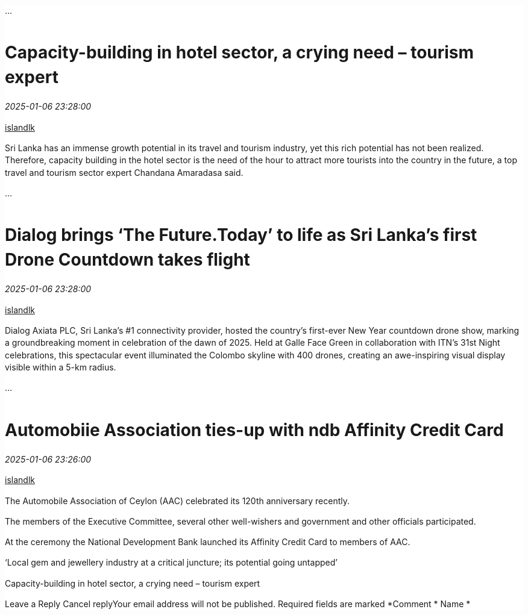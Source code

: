...



# Capacity-building in hotel sector, a crying need – tourism expert

*2025-01-06 23:28:00*

[islandlk](http://island.lk/capacity-building-in-hotel-sector-a-crying-need-tourism-expert/)

Sri Lanka has an immense growth potential in its travel and tourism industry, yet this rich potential has not been realized. Therefore, capacity building in the hotel sector is the need of the hour to attract more tourists into the country in the future, a top travel and tourism sector expert Chandana Amaradasa said.

...



# Dialog brings ‘The Future.Today’ to life as Sri Lanka’s first Drone Countdown takes flight

*2025-01-06 23:28:00*

[islandlk](http://island.lk/dialog-brings-the-future-today-to-life-as-sri-lankas-first-drone-countdown-takes-flight/)

Dialog Axiata PLC, Sri Lanka’s #1 connectivity provider, hosted the country’s first-ever New Year countdown drone show, marking a groundbreaking moment in celebration of the dawn of 2025. Held at Galle Face Green in collaboration with ITN’s 31st Night celebrations, this spectacular event illuminated the Colombo skyline with 400 drones, creating an awe-inspiring visual display visible within a 5-km radius.

...



# Automobiie Association ties-up with ndb Affinity Credit Card

*2025-01-06 23:26:00*

[islandlk](http://island.lk/automobiie-association-ties-up-with-ndb-affinity-credit-card/)

The Automobile Association of Ceylon (AAC) celebrated its 120th anniversary recently.

The members of the Executive Committee, several other well-wishers and government and other officials participated.

At the ceremony the National Development Bank launched its Affinity Credit Card to members of AAC.

‘Local gem and jewellery industry at a critical juncture; its potential going untapped’

Capacity-building in hotel sector, a crying need – tourism expert

Leave a Reply Cancel replyYour email address will not be published. Required fields are marked *Comment * Name *
